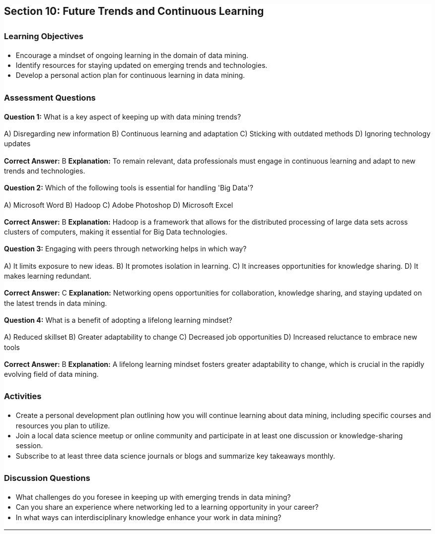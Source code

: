 
## Section 10: Future Trends and Continuous Learning

### Learning Objectives
- Encourage a mindset of ongoing learning in the domain of data mining.
- Identify resources for staying updated on emerging trends and technologies.
- Develop a personal action plan for continuous learning in data mining.

### Assessment Questions

**Question 1:** What is a key aspect of keeping up with data mining trends?

  A) Disregarding new information
  B) Continuous learning and adaptation
  C) Sticking with outdated methods
  D) Ignoring technology updates

**Correct Answer:** B
**Explanation:** To remain relevant, data professionals must engage in continuous learning and adapt to new trends and technologies.

**Question 2:** Which of the following tools is essential for handling 'Big Data'?

  A) Microsoft Word
  B) Hadoop
  C) Adobe Photoshop
  D) Microsoft Excel

**Correct Answer:** B
**Explanation:** Hadoop is a framework that allows for the distributed processing of large data sets across clusters of computers, making it essential for Big Data technologies.

**Question 3:** Engaging with peers through networking helps in which way?

  A) It limits exposure to new ideas.
  B) It promotes isolation in learning.
  C) It increases opportunities for knowledge sharing.
  D) It makes learning redundant.

**Correct Answer:** C
**Explanation:** Networking opens opportunities for collaboration, knowledge sharing, and staying updated on the latest trends in data mining.

**Question 4:** What is a benefit of adopting a lifelong learning mindset?

  A) Reduced skillset
  B) Greater adaptability to change
  C) Decreased job opportunities
  D) Increased reluctance to embrace new tools

**Correct Answer:** B
**Explanation:** A lifelong learning mindset fosters greater adaptability to change, which is crucial in the rapidly evolving field of data mining.

### Activities
- Create a personal development plan outlining how you will continue learning about data mining, including specific courses and resources you plan to utilize.
- Join a local data science meetup or online community and participate in at least one discussion or knowledge-sharing session.
- Subscribe to at least three data science journals or blogs and summarize key takeaways monthly.

### Discussion Questions
- What challenges do you foresee in keeping up with emerging trends in data mining?
- Can you share an experience where networking led to a learning opportunity in your career?
- In what ways can interdisciplinary knowledge enhance your work in data mining?

---

